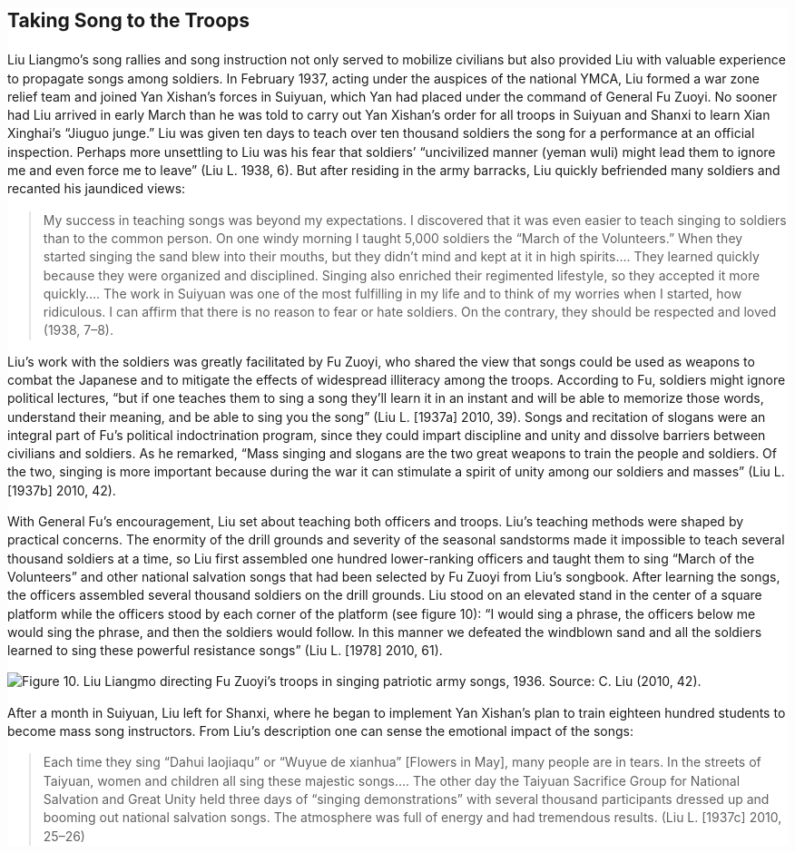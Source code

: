
## Taking Song to the Troops

Liu Liangmo’s song rallies and song instruction not only served to mobilize civilians but also provided Liu with valuable experience to propagate songs among soldiers. In February 1937, acting under the auspices of the national YMCA, Liu formed a war zone relief team and joined Yan Xishan’s forces in Suiyuan, which Yan had placed under the command of General Fu Zuoyi. No sooner had Liu arrived in early March than he was told to carry out Yan Xishan’s order for all troops in Suiyuan and Shanxi to learn Xian Xinghai’s “Jiuguo junge.” Liu was given ten days to teach over ten thousand soldiers the song for a performance at an official inspection. Perhaps more unsettling to Liu was his fear that soldiers’ “uncivilized manner (yeman wuli) might lead them to ignore me and even force me to leave” (Liu L. 1938, 6). But after residing in the army barracks, Liu quickly befriended many soldiers and recanted his jaundiced views:

> My success in teaching songs was beyond my expectations. I discovered that it was even easier to teach singing to soldiers than to the common person. On one windy morning I taught 5,000 soldiers the “March of the Volunteers.” When they started singing the sand blew into their mouths, but they didn’t mind and kept at it in high spirits…. They learned quickly because they were organized and disciplined. Singing also enriched their regimented lifestyle, so they accepted it more quickly…. The work in Suiyuan was one of the most fulfilling in my life and to think of my worries when I started, how ridiculous. I can affirm that there is no reason to fear or hate soldiers. On the contrary, they should be respected and loved (1938, 7–8).


Liu’s work with the soldiers was greatly facilitated by Fu Zuoyi, who shared the view that songs could be used as weapons to combat the Japanese and to mitigate the effects of widespread illiteracy among the troops. According to Fu, soldiers might ignore political lectures, “but if one teaches them to sing a song they’ll learn it in an instant and will be able to memorize those words, understand their meaning, and be able to sing you the song” (Liu L. [1937a] 2010, 39). Songs and recitation of slogans were an integral part of Fu’s political indoctrination program, since they could impart discipline and unity and dissolve barriers between civilians and soldiers. As he remarked, “Mass singing and slogans are the two great weapons to train the people and soldiers. Of the two, singing is more important because during the war it can stimulate a spirit of unity among our soldiers and masses” (Liu L. [1937b] 2010, 42).

With General Fu’s encouragement, Liu set about teaching both officers and troops. Liu’s teaching methods were shaped by practical concerns. The enormity of the drill grounds and severity of the seasonal sandstorms made it impossible to teach several thousand soldiers at a time, so Liu first assembled one hundred lower-ranking officers and taught them to sing “March of the Volunteers” and other national salvation songs that had been selected by Fu Zuoyi from Liu’s songbook. After learning the songs, the officers assembled several thousand soldiers on the drill grounds. Liu stood on an elevated stand in the center of a square platform while the officers stood by each corner of the platform (see figure 10): “I would sing a phrase, the officers below me would sing the phrase, and then the soldiers would follow. In this manner we defeated the windblown sand and all the soldiers learned to sing these powerful resistance songs” (Liu L. [1978] 2010, 61).

![Figure 10. Liu Liangmo directing Fu Zuoyi’s troops in singing patriotic army songs, 1936. Source: C. Liu (2010, 42).](http://pic.ffsky.net/images/2016/02/27/1e09ec8a0c666e8a5c20e66ae5e865e2.png)

After a month in Suiyuan, Liu left for Shanxi, where he began to implement Yan Xishan’s plan to train eighteen hundred students to become mass song instructors. From Liu’s description one can sense the emotional impact of the songs:

> Each time they sing “Dahui laojiaqu” or “Wuyue de xianhua” [Flowers in May], many people are in tears. In the streets of Taiyuan, women and children all sing these majestic songs…. The other day the Taiyuan Sacrifice Group for National Salvation and Great Unity held three days of “singing demonstrations” with several thousand participants dressed up and booming out national salvation songs. The atmosphere was full of energy and had tremendous results. (Liu L. [1937c] 2010, 25–26)
